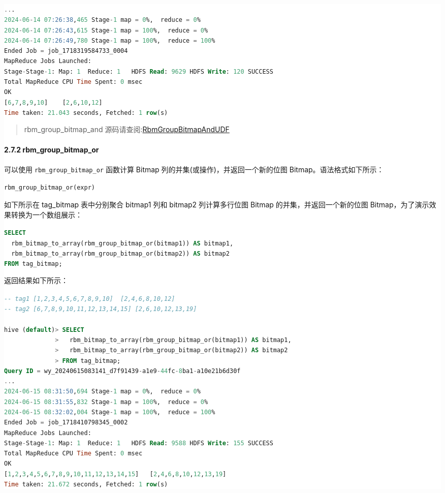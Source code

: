 ```sql
...
2024-06-14 07:26:38,465 Stage-1 map = 0%,  reduce = 0%
2024-06-14 07:26:43,615 Stage-1 map = 100%,  reduce = 0%
2024-06-14 07:26:49,780 Stage-1 map = 100%,  reduce = 100%
Ended Job = job_1718319584733_0004
MapReduce Jobs Launched:
Stage-Stage-1: Map: 1  Reduce: 1   HDFS Read: 9629 HDFS Write: 120 SUCCESS
Total MapReduce CPU Time Spent: 0 msec
OK
[6,7,8,9,10]	[2,6,10,12]
Time taken: 21.043 seconds, Fetched: 1 row(s)
```

> rbm_group_bitmap_and 源码请查阅:[RbmGroupBitmapAndUDF](https://github.com/sjf0115/data-market/blob/main/hive-market/src/main/java/com/data/market/udaf/RbmGroupBitmapAndUDF.java)

#### 2.7.2 rbm_group_bitmap_or

可以使用 `rbm_group_bitmap_or` 函数计算 Bitmap 列的并集(或操作)，并返回一个新的位图 Bitmap。语法格式如下所示：
```sql
rbm_group_bitmap_or(expr)
```

如下所示在 tag_bitmap 表中分别聚合 bitmap1 列和 bitmap2 列计算多行位图 Bitmap 的并集，并返回一个新的位图 Bitmap，为了演示效果转换为一个数组展示：
```sql
SELECT
  rbm_bitmap_to_array(rbm_group_bitmap_or(bitmap1)) AS bitmap1,
  rbm_bitmap_to_array(rbm_group_bitmap_or(bitmap2)) AS bitmap2
FROM tag_bitmap;
```
返回结果如下所示：
```sql
-- tag1	[1,2,3,4,5,6,7,8,9,10]	[2,4,6,8,10,12]
-- tag2	[6,7,8,9,10,11,12,13,14,15]	[2,6,10,12,13,19]

hive (default)> SELECT
              >   rbm_bitmap_to_array(rbm_group_bitmap_or(bitmap1)) AS bitmap1,
              >   rbm_bitmap_to_array(rbm_group_bitmap_or(bitmap2)) AS bitmap2
              > FROM tag_bitmap;
Query ID = wy_20240615083141_d7f91439-a1e9-44fc-8ba1-a10e21b6d30f
...
2024-06-15 08:31:50,694 Stage-1 map = 0%,  reduce = 0%
2024-06-15 08:31:55,832 Stage-1 map = 100%,  reduce = 0%
2024-06-15 08:32:02,004 Stage-1 map = 100%,  reduce = 100%
Ended Job = job_1718410798345_0002
MapReduce Jobs Launched:
Stage-Stage-1: Map: 1  Reduce: 1   HDFS Read: 9588 HDFS Write: 155 SUCCESS
Total MapReduce CPU Time Spent: 0 msec
OK
[1,2,3,4,5,6,7,8,9,10,11,12,13,14,15]	[2,4,6,8,10,12,13,19]
Time taken: 21.672 seconds, Fetched: 1 row(s)
```
